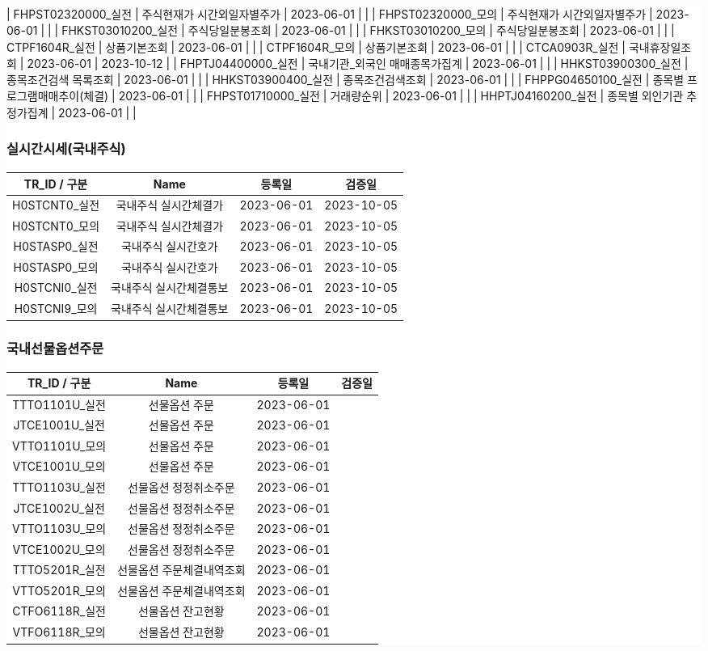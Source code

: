 | FHPST02320000_실전 | 주식현재가 시간외일자별주가 | 2023-06-01 |  |
| FHPST02320000_모의 | 주식현재가 시간외일자별주가 | 2023-06-01 |  |
| FHKST03010200_실전 | 주식당일분봉조회 | 2023-06-01 |  |
| FHKST03010200_모의 | 주식당일분봉조회 | 2023-06-01 |  |
| CTPF1604R_실전 | 상품기본조회 | 2023-06-01 |  |
| CTPF1604R_모의 | 상품기본조회 | 2023-06-01 |  |
| CTCA0903R_실전 | 국내휴장일조회 | 2023-06-01 | 2023-10-12 |
| FHPTJ04400000_실전 | 국내기관_외국인 매매종목가집계 | 2023-06-01 |  |
| HHKST03900300_실전 | 종목조건검색 목록조회 | 2023-06-01 |  |
| HHKST03900400_실전 | 종목조건검색조회 | 2023-06-01 |  |
| FHPPG04650100_실전 | 종목별 프로그램매매추이(체결) | 2023-06-01 |  |
| FHPST01710000_실전 | 거래량순위 | 2023-06-01 |  |
| HHPTJ04160200_실전 | 종목별 외인기관 추정가집계 | 2023-06-01 |  |

  
  
### 실시간시세(국내주식)
|  TR_ID / 구분   |            Name             |   등록일   |   검증일   |
| :------: | :-------------------------: | :--------: | :--------: |
| H0STCNT0_실전 | 국내주식 실시간체결가 | 2023-06-01 | 2023-10-05 |
| H0STCNT0_모의 | 국내주식 실시간체결가 | 2023-06-01 | 2023-10-05 |
| H0STASP0_실전 | 국내주식 실시간호가 | 2023-06-01 | 2023-10-05 |
| H0STASP0_모의 | 국내주식 실시간호가 | 2023-06-01 | 2023-10-05 |
| H0STCNI0_실전 | 국내주식 실시간체결통보 | 2023-06-01 | 2023-10-05 |
| H0STCNI9_모의 | 국내주식 실시간체결통보 | 2023-06-01 | 2023-10-05 |

  
  
### 국내선물옵션주문
|  TR_ID / 구분   |            Name             |   등록일   |   검증일   |
| :------: | :-------------------------: | :--------: | :--------: |
| TTTO1101U_실전 | 선물옵션 주문 | 2023-06-01 |  |
| JTCE1001U_실전 | 선물옵션 주문 | 2023-06-01 |  |
| VTTO1101U_모의 | 선물옵션 주문 | 2023-06-01 |  |
| VTCE1001U_모의 | 선물옵션 주문 | 2023-06-01 |  |
| TTTO1103U_실전 | 선물옵션 정정취소주문 | 2023-06-01 |  |
| JTCE1002U_실전 | 선물옵션 정정취소주문 | 2023-06-01 |  |
| VTTO1103U_모의 | 선물옵션 정정취소주문 | 2023-06-01 |  |
| VTCE1002U_모의 | 선물옵션 정정취소주문 | 2023-06-01 |  |
| TTTO5201R_실전 | 선물옵션 주문체결내역조회 | 2023-06-01 |  |
| VTTO5201R_모의 | 선물옵션 주문체결내역조회 | 2023-06-01 |  |
| CTFO6118R_실전 | 선물옵션 잔고현황 | 2023-06-01 |  |
| VTFO6118R_모의 | 선물옵션 잔고현황 | 2023-06-01 |  |